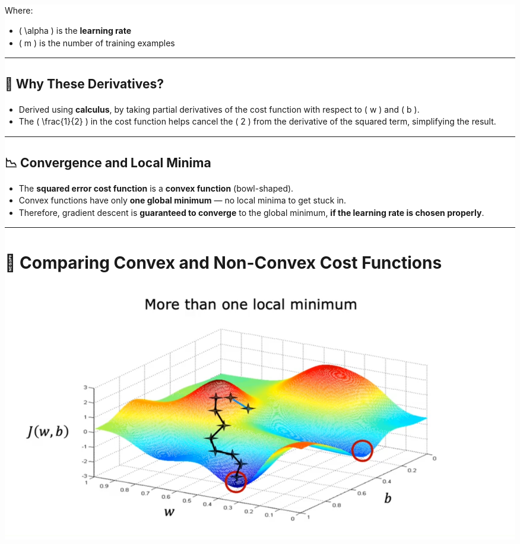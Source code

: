 Where:
- \( \alpha \) is the **learning rate**
- \( m \) is the number of training examples

---

## 📐 Why These Derivatives?

- Derived using **calculus**, by taking partial derivatives of the cost function with respect to \( w \) and \( b \).
- The \( \frac{1}{2} \) in the cost function helps cancel the \( 2 \) from the derivative of the squared term, simplifying the result.

---

## 📉 Convergence and Local Minima


- The **squared error cost function** is a **convex function** (bowl-shaped).
- Convex functions have only **one global minimum** — no local minima to get stuck in.
- Therefore, gradient descent is **guaranteed to converge** to the global minimum, **if the learning rate is chosen properly**.

---



# 🧠 Comparing Convex and Non-Convex Cost Functions
![alt text](image-7.png)
